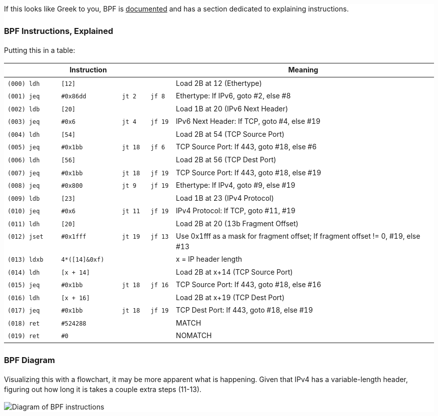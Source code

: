 If this looks like Greek to you, BPF is [documented](http://man7.org/linux/man-pages/man8/bpfc.8.html) and has a section dedicated to explaining instructions.

### BPF Instructions, Explained

Putting this in a table:

| Instruction                                      | Meaning                                                                          |
|--------------------------------------------------|----------------------------------------------------------------------------------|
| `(000) ldh      [12]                           ` | Load 2B at 12 (Ethertype)                                                        |
| `(001) jeq      #0x86dd          jt 2    jf 8  ` | Ethertype: If IPv6, goto #2, else #8                                             |
| `(002) ldb      [20]                           ` | Load 1B at 20 (IPv6 Next Header)                                                 |
| `(003) jeq      #0x6             jt 4    jf 19 ` | IPv6 Next Header: If TCP, goto #4, else #19                                      |
| `(004) ldh      [54]                           ` | Load 2B at 54 (TCP Source Port)                                                  |
| `(005) jeq      #0x1bb           jt 18   jf 6  ` | TCP Source Port: If 443, goto #18, else #6                                       |
| `(006) ldh      [56]                           ` | Load 2B at 56 (TCP Dest Port)                                                    |
| `(007) jeq      #0x1bb           jt 18   jf 19 ` | TCP Source Port: If 443, goto #18, else #19                                      |
| `(008) jeq      #0x800           jt 9    jf 19 ` | Ethertype: If IPv4, goto #9, else #19                                            |
| `(009) ldb      [23]                           ` | Load 1B at 23 (IPv4 Protocol)                                                    |
| `(010) jeq      #0x6             jt 11   jf 19 ` | IPv4 Protocol: If TCP, goto #11, #19                                             |
| `(011) ldh      [20]                           ` | Load 2B at 20 (13b Fragment Offset)                                              |
| `(012) jset     #0x1fff          jt 19   jf 13 ` | Use 0x1fff as a mask for fragment offset; If fragment offset != 0, #19, else #13 |
| `(013) ldxb     4*([14]&0xf)                   ` | x = IP header length                                                             |
| `(014) ldh      [x + 14]                       ` | Load 2B at x+14 (TCP Source Port)                                                |
| `(015) jeq      #0x1bb           jt 18   jf 16 ` | TCP Source Port: If 443, goto #18, else #16                                      |
| `(016) ldh      [x + 16]                       ` | Load 2B at x+19 (TCP Dest Port)                                                  |
| `(017) jeq      #0x1bb           jt 18   jf 19 ` | TCP Dest Port: If 443, goto #18, else #19                                        |
| `(018) ret      #524288                        ` | MATCH                                                                            |
| `(019) ret      #0                             ` | NOMATCH                                                                          |

### BPF Diagram

Visualizing this with a flowchart, it may be more apparent what is happening. Given that IPv4 has a variable-length header, figuring out
how long it is takes a couple extra steps (11-13).

<img src="/images/bpf_tcp_443.svg" alt="Diagram of BPF instructions" style="width:90%">
